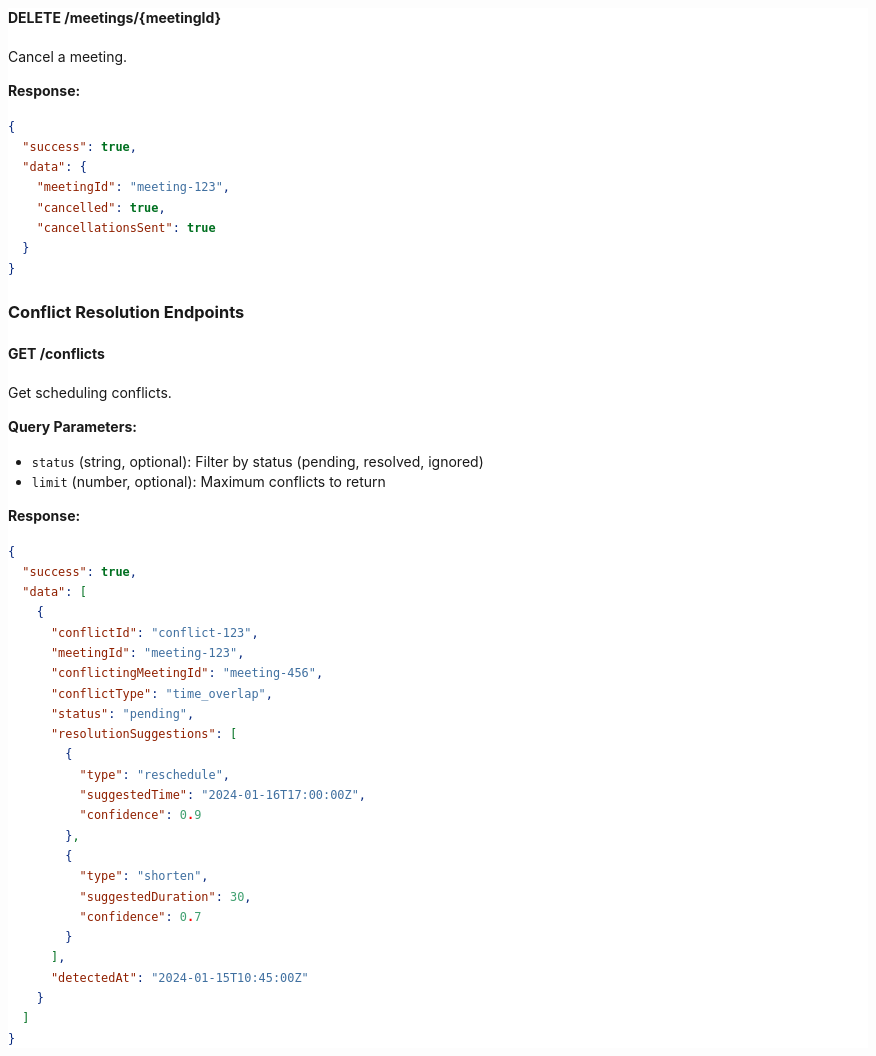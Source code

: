 #### DELETE /meetings/{meetingId}
Cancel a meeting.

**Response:**
```json
{
  "success": true,
  "data": {
    "meetingId": "meeting-123",
    "cancelled": true,
    "cancellationsSent": true
  }
}
```

### Conflict Resolution Endpoints

#### GET /conflicts
Get scheduling conflicts.

**Query Parameters:**
- `status` (string, optional): Filter by status (pending, resolved, ignored)
- `limit` (number, optional): Maximum conflicts to return

**Response:**
```json
{
  "success": true,
  "data": [
    {
      "conflictId": "conflict-123",
      "meetingId": "meeting-123",
      "conflictingMeetingId": "meeting-456",
      "conflictType": "time_overlap",
      "status": "pending",
      "resolutionSuggestions": [
        {
          "type": "reschedule",
          "suggestedTime": "2024-01-16T17:00:00Z",
          "confidence": 0.9
        },
        {
          "type": "shorten",
          "suggestedDuration": 30,
          "confidence": 0.7
        }
      ],
      "detectedAt": "2024-01-15T10:45:00Z"
    }
  ]
}
```
